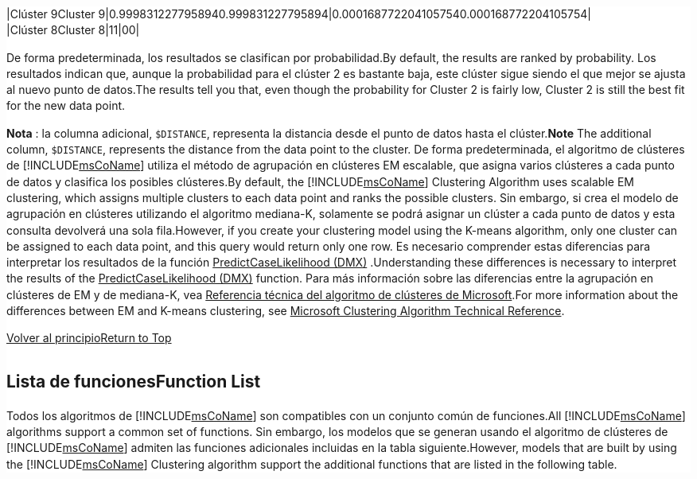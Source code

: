 |<span data-ttu-id="fcb9e-394">Clúster 9</span><span class="sxs-lookup"><span data-stu-id="fcb9e-394">Cluster 9</span></span>|<span data-ttu-id="fcb9e-395">0.999831227795894</span><span class="sxs-lookup"><span data-stu-id="fcb9e-395">0.999831227795894</span></span>|<span data-ttu-id="fcb9e-396">0.000168772204105754</span><span class="sxs-lookup"><span data-stu-id="fcb9e-396">0.000168772204105754</span></span>|  
|<span data-ttu-id="fcb9e-397">Clúster 8</span><span class="sxs-lookup"><span data-stu-id="fcb9e-397">Cluster 8</span></span>|<span data-ttu-id="fcb9e-398">1</span><span class="sxs-lookup"><span data-stu-id="fcb9e-398">1</span></span>|<span data-ttu-id="fcb9e-399">0</span><span class="sxs-lookup"><span data-stu-id="fcb9e-399">0</span></span>|  
  
 <span data-ttu-id="fcb9e-400">De forma predeterminada, los resultados se clasifican por probabilidad.</span><span class="sxs-lookup"><span data-stu-id="fcb9e-400">By default, the results are ranked by probability.</span></span> <span data-ttu-id="fcb9e-401">Los resultados indican que, aunque la probabilidad para el clúster 2 es bastante baja, este clúster sigue siendo el que mejor se ajusta al nuevo punto de datos.</span><span class="sxs-lookup"><span data-stu-id="fcb9e-401">The results tell you that, even though the probability for Cluster 2 is fairly low, Cluster 2 is still the best fit for the new data point.</span></span>  
  
 <span data-ttu-id="fcb9e-402">**Nota** : la columna adicional, `$DISTANCE`, representa la distancia desde el punto de datos hasta el clúster.</span><span class="sxs-lookup"><span data-stu-id="fcb9e-402">**Note** The additional column, `$DISTANCE`, represents the distance from the data point to the cluster.</span></span> <span data-ttu-id="fcb9e-403">De forma predeterminada, el algoritmo de clústeres de [!INCLUDE[msCoName](../../includes/msconame-md.md)] utiliza el método de agrupación en clústeres EM escalable, que asigna varios clústeres a cada punto de datos y clasifica los posibles clústeres.</span><span class="sxs-lookup"><span data-stu-id="fcb9e-403">By default, the [!INCLUDE[msCoName](../../includes/msconame-md.md)] Clustering Algorithm uses scalable EM clustering, which assigns multiple clusters to each data point and ranks the possible clusters.</span></span>  <span data-ttu-id="fcb9e-404">Sin embargo, si crea el modelo de agrupación en clústeres utilizando el algoritmo mediana-K, solamente se podrá asignar un clúster a cada punto de datos y esta consulta devolverá una sola fila.</span><span class="sxs-lookup"><span data-stu-id="fcb9e-404">However, if you create your clustering model using the K-means algorithm, only one cluster can be assigned to each data point, and this query would return only one row.</span></span> <span data-ttu-id="fcb9e-405">Es necesario comprender estas diferencias para interpretar los resultados de la función [PredictCaseLikelihood &#40;DMX&#41;](/sql/dmx/predictcaselikelihood-dmx) .</span><span class="sxs-lookup"><span data-stu-id="fcb9e-405">Understanding these differences is necessary to interpret the results of the [PredictCaseLikelihood &#40;DMX&#41;](/sql/dmx/predictcaselikelihood-dmx) function.</span></span> <span data-ttu-id="fcb9e-406">Para más información sobre las diferencias entre la agrupación en clústeres de EM y de mediana-K, vea [Referencia técnica del algoritmo de clústeres de Microsoft](microsoft-clustering-algorithm-technical-reference.md).</span><span class="sxs-lookup"><span data-stu-id="fcb9e-406">For more information about the differences between EM and K-means clustering, see [Microsoft Clustering Algorithm Technical Reference](microsoft-clustering-algorithm-technical-reference.md).</span></span>  
  
 [<span data-ttu-id="fcb9e-407">Volver al principio</span><span class="sxs-lookup"><span data-stu-id="fcb9e-407">Return to Top</span></span>](#bkmk_top2)  
  
## <a name="function-list"></a><span data-ttu-id="fcb9e-408">Lista de funciones</span><span class="sxs-lookup"><span data-stu-id="fcb9e-408">Function List</span></span>  
 <span data-ttu-id="fcb9e-409">Todos los algoritmos de [!INCLUDE[msCoName](../../includes/msconame-md.md)] son compatibles con un conjunto común de funciones.</span><span class="sxs-lookup"><span data-stu-id="fcb9e-409">All [!INCLUDE[msCoName](../../includes/msconame-md.md)] algorithms support a common set of functions.</span></span> <span data-ttu-id="fcb9e-410">Sin embargo, los modelos que se generan usando el algoritmo de clústeres de [!INCLUDE[msCoName](../../includes/msconame-md.md)] admiten las funciones adicionales incluidas en la tabla siguiente.</span><span class="sxs-lookup"><span data-stu-id="fcb9e-410">However, models that are built by using the [!INCLUDE[msCoName](../../includes/msconame-md.md)] Clustering algorithm support the additional functions that are listed in the following table.</span></span>  
  